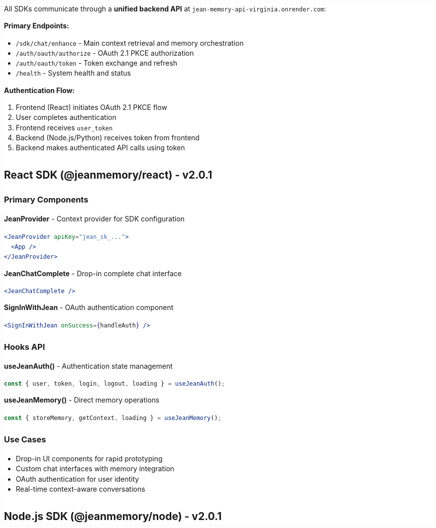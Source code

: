 All SDKs communicate through a **unified backend API** at `jean-memory-api-virginia.onrender.com`:

**Primary Endpoints:**
- `/sdk/chat/enhance` - Main context retrieval and memory orchestration
- `/auth/oauth/authorize` - OAuth 2.1 PKCE authorization
- `/auth/oauth/token` - Token exchange and refresh
- `/health` - System health and status

**Authentication Flow:**
1. Frontend (React) initiates OAuth 2.1 PKCE flow
2. User completes authentication
3. Frontend receives `user_token`
4. Backend (Node.js/Python) receives token from frontend
5. Backend makes authenticated API calls using token

## React SDK (@jeanmemory/react) - v2.0.1

### Primary Components

**JeanProvider** - Context provider for SDK configuration
```jsx
<JeanProvider apiKey="jean_sk_...">
  <App />
</JeanProvider>
```

**JeanChatComplete** - Drop-in complete chat interface
```jsx
<JeanChatComplete />
```

**SignInWithJean** - OAuth authentication component
```jsx
<SignInWithJean onSuccess={handleAuth} />
```

### Hooks API

**useJeanAuth()** - Authentication state management
```jsx
const { user, token, login, logout, loading } = useJeanAuth();
```

**useJeanMemory()** - Direct memory operations
```jsx
const { storeMemory, getContext, loading } = useJeanMemory();
```

### Use Cases
- Drop-in UI components for rapid prototyping
- Custom chat interfaces with memory integration
- OAuth authentication for user identity
- Real-time context-aware conversations

## Node.js SDK (@jeanmemory/node) - v2.0.1
